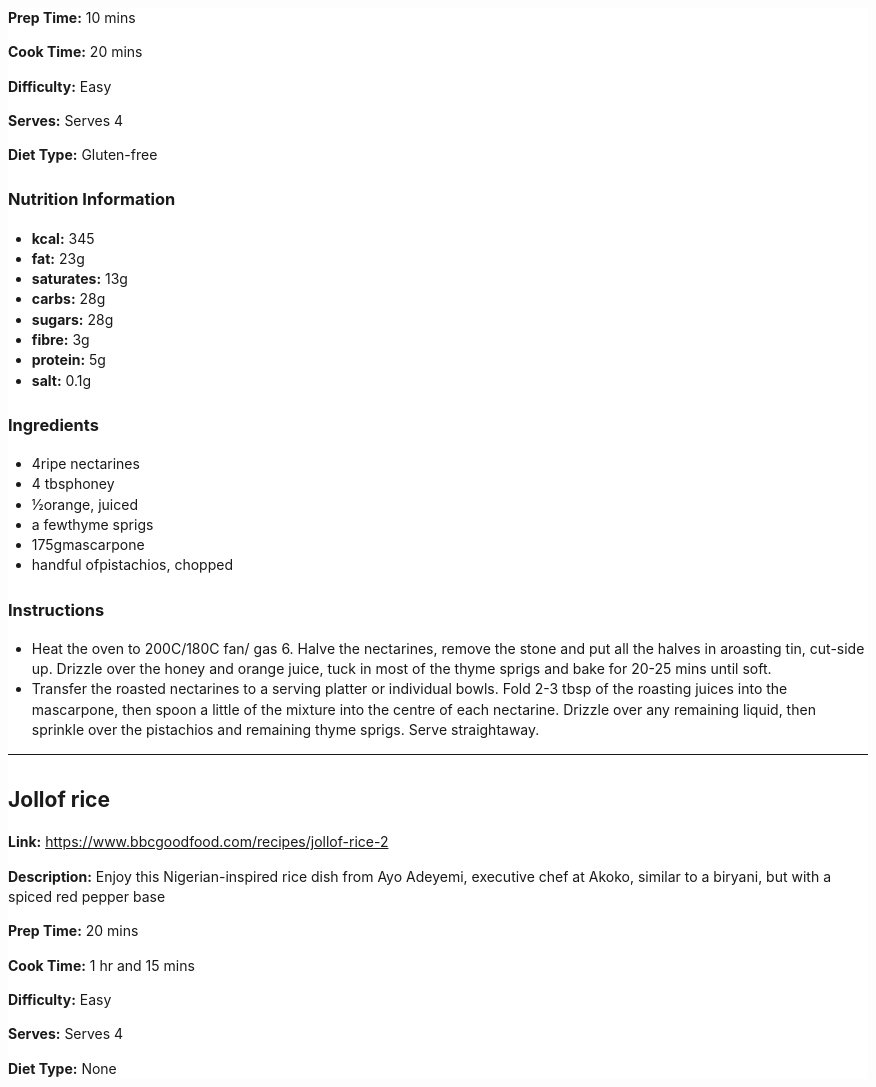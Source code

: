 **Prep Time:** 10 mins

**Cook Time:** 20 mins

**Difficulty:** Easy

**Serves:** Serves 4

**Diet Type:** Gluten-free

### Nutrition Information
- **kcal:** 345
- **fat:** 23g
- **saturates:** 13g
- **carbs:** 28g
- **sugars:** 28g
- **fibre:** 3g
- **protein:** 5g
- **salt:** 0.1g

### Ingredients
- 4ripe nectarines
- 4 tbsphoney
- ½orange, juiced
- a fewthyme sprigs
- 175gmascarpone
- handful ofpistachios, chopped

### Instructions
- Heat the oven to 200C/180C fan/ gas 6. Halve the nectarines, remove the stone and put all the halves in aroasting tin, cut-side up. Drizzle over the honey and orange juice, tuck in most of the thyme sprigs and bake for 20-25 mins until soft.
- Transfer the roasted nectarines to a serving platter or individual bowls. Fold 2-3 tbsp of the roasting juices into the mascarpone, then spoon a little of the mixture into the centre of each nectarine. Drizzle over any remaining liquid, then sprinkle over the pistachios and remaining thyme sprigs. Serve straightaway.


---

## Jollof rice
**Link:** https://www.bbcgoodfood.com/recipes/jollof-rice-2

**Description:** Enjoy this Nigerian-inspired rice dish from Ayo Adeyemi, executive chef at Akoko, similar to a biryani, but with a spiced red pepper base

**Prep Time:** 20 mins

**Cook Time:** 1 hr and 15 mins

**Difficulty:** Easy

**Serves:** Serves 4

**Diet Type:** None
